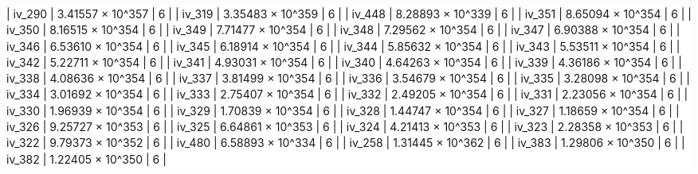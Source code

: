 | iv_290 | 3.41557 × 10^357 | 6 |
| iv_319 | 3.35483 × 10^359 | 6 |
| iv_448 | 8.28893 × 10^339 | 6 |
| iv_351 | 8.65094 × 10^354 | 6 |
| iv_350 | 8.16515 × 10^354 | 6 |
| iv_349 | 7.71477 × 10^354 | 6 |
| iv_348 | 7.29562 × 10^354 | 6 |
| iv_347 | 6.90388 × 10^354 | 6 |
| iv_346 | 6.53610 × 10^354 | 6 |
| iv_345 | 6.18914 × 10^354 | 6 |
| iv_344 | 5.85632 × 10^354 | 6 |
| iv_343 | 5.53511 × 10^354 | 6 |
| iv_342 | 5.22711 × 10^354 | 6 |
| iv_341 | 4.93031 × 10^354 | 6 |
| iv_340 | 4.64263 × 10^354 | 6 |
| iv_339 | 4.36186 × 10^354 | 6 |
| iv_338 | 4.08636 × 10^354 | 6 |
| iv_337 | 3.81499 × 10^354 | 6 |
| iv_336 | 3.54679 × 10^354 | 6 |
| iv_335 | 3.28098 × 10^354 | 6 |
| iv_334 | 3.01692 × 10^354 | 6 |
| iv_333 | 2.75407 × 10^354 | 6 |
| iv_332 | 2.49205 × 10^354 | 6 |
| iv_331 | 2.23056 × 10^354 | 6 |
| iv_330 | 1.96939 × 10^354 | 6 |
| iv_329 | 1.70839 × 10^354 | 6 |
| iv_328 | 1.44747 × 10^354 | 6 |
| iv_327 | 1.18659 × 10^354 | 6 |
| iv_326 | 9.25727 × 10^353 | 6 |
| iv_325 | 6.64861 × 10^353 | 6 |
| iv_324 | 4.21413 × 10^353 | 6 |
| iv_323 | 2.28358 × 10^353 | 6 |
| iv_322 | 9.79373 × 10^352 | 6 |
| iv_480 | 6.58893 × 10^334 | 6 |
| iv_258 | 1.31445 × 10^362 | 6 |
| iv_383 | 1.29806 × 10^350 | 6 |
| iv_382 | 1.22405 × 10^350 | 6 |
